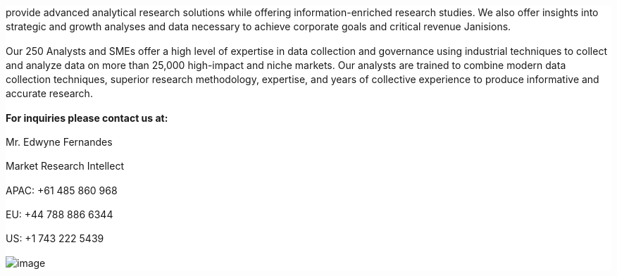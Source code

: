 provide advanced analytical research solutions while offering information-enriched research studies.&nbsp;</span>We also offer insights into strategic and growth analyses and data necessary to achieve corporate goals and critical revenue Janisions.</p><p><span class="">Our 250 Analysts and SMEs offer a high level of expertise in data collection and governance using industrial techniques to collect and analyze data on more than 25,000 high-impact and niche markets. Our analysts are trained to combine modern data collection techniques, superior research methodology, expertise, and years of collective experience to produce informative and accurate research.</span></p><p><strong>For inquiries please contact us at:</strong></p><p>Mr. Edwyne Fernandes</p><p>Market Research Intellect</p><p>APAC: +61 485 860 968</p><p>EU: +44 788 886 6344</p><p>US: +1 743 222 5439</p>
![image](https://github.com/user-attachments/assets/26034584-cd4d-499d-a6ad-e8c2e6b1dd53)
